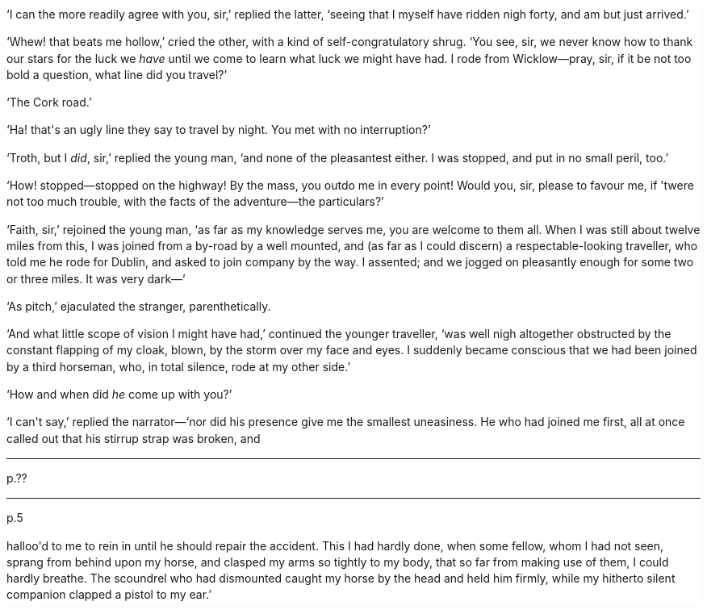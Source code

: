 ‘I can the more readily agree with you, sir,’ replied the latter, ‘seeing that I myself have ridden nigh forty, and am but just arrived.’


‘Whew! that beats me hollow,’ cried the other, with a kind of self-congratulatory shrug. ‘You see, sir, we never know how to thank our stars for the luck we *have* until we come to learn what luck we might have had. I rode from Wicklow—pray, sir, if it be not too bold a question, what line did you travel?’


‘The Cork road.’


‘Ha! that's an ugly line they say to travel by night. You met with no interruption?’


‘Troth, but I *did*, sir,’ replied the young man, ‘and none of the pleasantest either. I was stopped, and put in no small peril, too.’


‘How! stopped—stopped on the highway! By the mass, you outdo me in every point! Would you, sir, please to favour me, if 'twere not too much trouble, with the facts of the adventure—the particulars?’


‘Faith, sir,’ rejoined the young man, ‘as far as my knowledge serves me, you are welcome to them all. When I was still about twelve miles from this, I was joined from a by-road by a well mounted, and (as far as I could discern) a respectable-looking traveller, who told me he rode for Dublin, and asked to join company by the way. I assented; and we jogged on pleasantly enough for some two or three miles. It was very dark—’
  


‘As pitch,’ ejaculated the stranger, parenthetically.


‘And what little scope of vision I might have had,’ continued the younger traveller, ‘was well nigh altogether obstructed by the constant flapping of my cloak, blown, by the storm over my face and eyes. I suddenly became conscious that we had been joined by a third horseman, who, in total silence, rode at my other side.’


‘How and when did *he* come up with you?’


‘I can't say,’ replied the narrator—‘nor did his presence give me the smallest uneasiness. He who had joined me first, all at once called out that his stirrup strap was broken, and 


---

p.??




---

p.5




halloo'd to me to rein in until he should repair the accident. This I had hardly done, when some fellow, whom I had not seen, sprang from behind upon my horse, and clasped my arms so tightly to my body, that so far from making use of them, I could hardly breathe. The scoundrel who had dismounted caught my horse by the head and held him firmly, while my hitherto silent companion clapped a pistol to my ear.’
